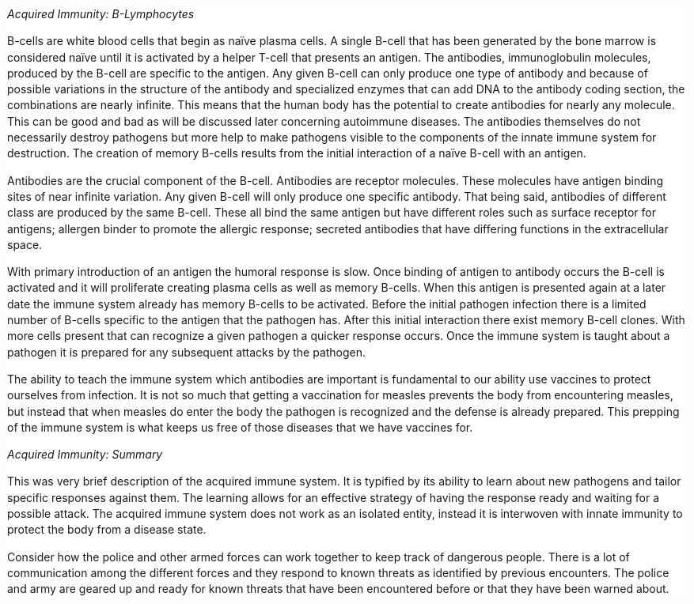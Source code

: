 </p>
<p>
<i>
</i>
</p>
<p>
<i>
Acquired Immunity: B-Lymphocytes
</i>
</p>
<p>
B-cells are white blood cells that begin as naïve plasma cells. A single B-cell that has been generated by the bone marrow is considered naïve until it is activated by a helper T-cell that presents an antigen. The antibodies, immunoglobulin molecules, produced by the B-cell are specific to the antigen. Any given B-cell can only produce one type of antibody and because of possible variations in the structure of the antibody and specialized enzymes that can add DNA to the antibody coding section, the combinations are nearly infinite. This means that the human body has the potential to create antibodies for nearly any molecule. This can be good and bad as will be discussed later concerning autoimmune diseases. The antibodies themselves do not necessarily destroy pathogens but more help to make pathogens visible to the components of the innate immune system for destruction. The creation of memory B-cells results from the initial interaction of a naïve B-cell with an antigen.
</p>
<p>
Antibodies are the crucial component of the B-cell. Antibodies are receptor molecules. These molecules have antigen binding sites of near infinite variation. Any given B-cell will only produce one specific antibody. That being said, antibodies of different class are produced by the same B-cell. These all bind the same antigen but have different roles such as surface receptor for antigens; allergen binder to promote the allergic response; secreted antibodies that have differing functions in the extracellular space.
</p>
<p>
With primary introduction of an antigen the humoral response is slow. Once binding of antigen to antibody occurs the B-cell is activated and it will proliferate creating plasma cells as well as memory B-cells. When this antigen is presented again at a later date the immune system already has memory B-cells to be activated. Before the initial pathogen infection there is a limited number of B-cells specific to the antigen that the pathogen has. After this initial interaction there exist memory B-cell clones. With more cells present that can recognize a given pathogen a quicker response occurs. Once the immune system is taught about a pathogen it is prepared for any subsequent attacks by the pathogen.
</p>
<p>
The ability to teach the immune system which antibodies are important is fundamental to our ability use vaccines to protect ourselves from infection. It is not so much that getting a vaccination for measles prevents the body from encountering measles, but instead that when measles do enter the body the pathogen is recognized and the defense is already prepared. This prepping of the immune system is what keeps us free of those diseases that we have vaccines for.
</p>
<p>
<i>
Acquired Immunity: Summary
</i>
</p>
<p>
This was very brief description of the acquired immune system. It is typified by its ability to learn about new pathogens and tailor specific responses against them. The learning allows for an effective strategy of having the response ready and waiting for a possible attack. The acquired immune system does not work as an isolated entity, instead it is interwoven with innate immunity to protect the body from a disease state.
</p>
<p>
Consider how the police and other armed forces can work together to keep track of dangerous people. There is a lot of communication among the different forces and they respond to known threats as identified by previous encounters. The police and army are geared up and ready for known threats that have been encountered before or that they have been warned about.